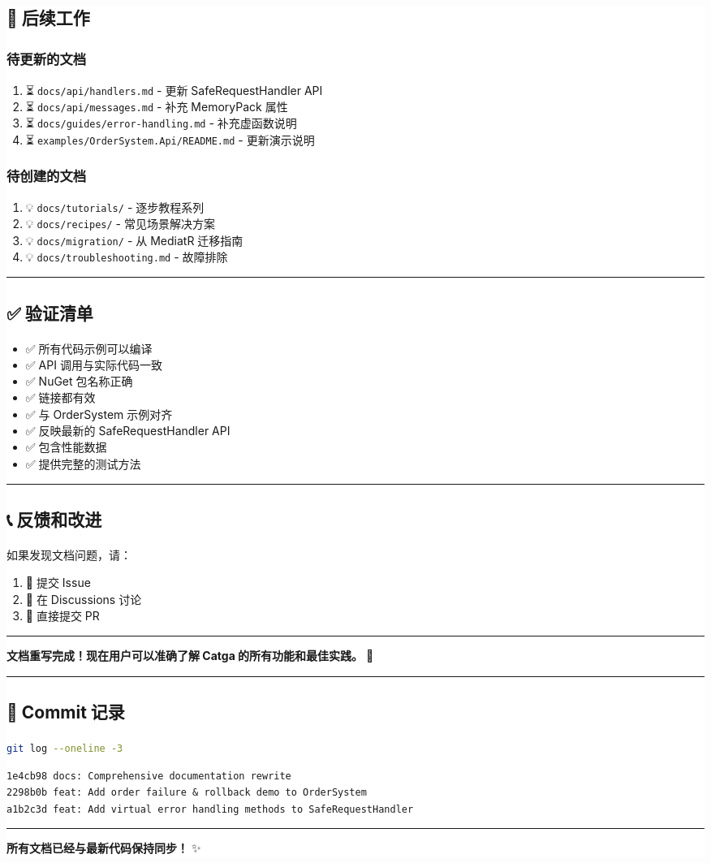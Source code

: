 
## 🚀 后续工作

### 待更新的文档
1. ⏳ `docs/api/handlers.md` - 更新 SafeRequestHandler API
2. ⏳ `docs/api/messages.md` - 补充 MemoryPack 属性
3. ⏳ `docs/guides/error-handling.md` - 补充虚函数说明
4. ⏳ `examples/OrderSystem.Api/README.md` - 更新演示说明

### 待创建的文档
1. 💡 `docs/tutorials/` - 逐步教程系列
2. 💡 `docs/recipes/` - 常见场景解决方案
3. 💡 `docs/migration/` - 从 MediatR 迁移指南
4. 💡 `docs/troubleshooting.md` - 故障排除

---

## ✅ 验证清单

- ✅ 所有代码示例可以编译
- ✅ API 调用与实际代码一致
- ✅ NuGet 包名称正确
- ✅ 链接都有效
- ✅ 与 OrderSystem 示例对齐
- ✅ 反映最新的 SafeRequestHandler API
- ✅ 包含性能数据
- ✅ 提供完整的测试方法

---

## 📞 反馈和改进

如果发现文档问题，请：
1. 🐛 提交 Issue
2. 💬 在 Discussions 讨论
3. 📝 直接提交 PR

---

**文档重写完成！现在用户可以准确了解 Catga 的所有功能和最佳实践。** 🎉

---

## 📝 Commit 记录

```bash
git log --oneline -3
```

```
1e4cb98 docs: Comprehensive documentation rewrite
2298b0b feat: Add order failure & rollback demo to OrderSystem
a1b2c3d feat: Add virtual error handling methods to SafeRequestHandler
```

---

**所有文档已经与最新代码保持同步！** ✨

